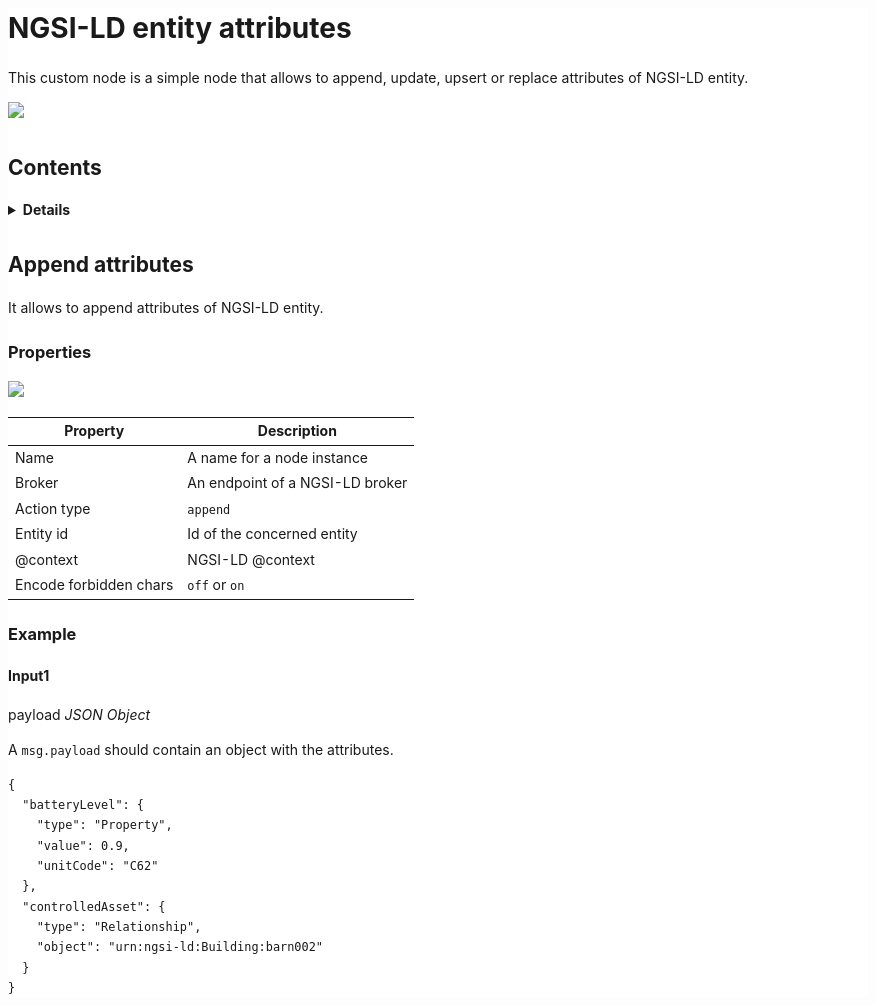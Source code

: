 # NGSI-LD entity attributes

This custom node is a simple node that allows to append, update, upsert or replace attributes of NGSI-LD entity.

![](https://raw.githubusercontent.com/lets-fiware/node-red-contrib-NGSI-LD/gh-pages/images/entity-attributes/entity-attributes-01.png)

## Contents

<details><summary><strong>Details</strong></summary></details>

## Append attributes

It allows to append attributes of NGSI-LD entity.

### Properties

![](https://raw.githubusercontent.com/lets-fiware/node-red-contrib-NGSI-LD/gh-pages/images/entity-attributes/entity-attributes-02.png)

| Property               | Description                     |
| ---------------------- | ------------------------------- |
| Name                   | A name for a node instance      |
| Broker                 | An endpoint of a NGSI-LD broker |
| Action type            | `append`                        |
| Entity id              | Id of the concerned entity      |
| @context               | NGSI-LD @context                |
| Encode forbidden chars | `off` or `on`                   |

### Example

#### Input1

payload *JSON Object*

A `msg.payload` should contain an object with the attributes.

```
{
  "batteryLevel": {
    "type": "Property",
    "value": 0.9,
    "unitCode": "C62"
  },
  "controlledAsset": {
    "type": "Relationship",
    "object": "urn:ngsi-ld:Building:barn002"
  }
}
```
